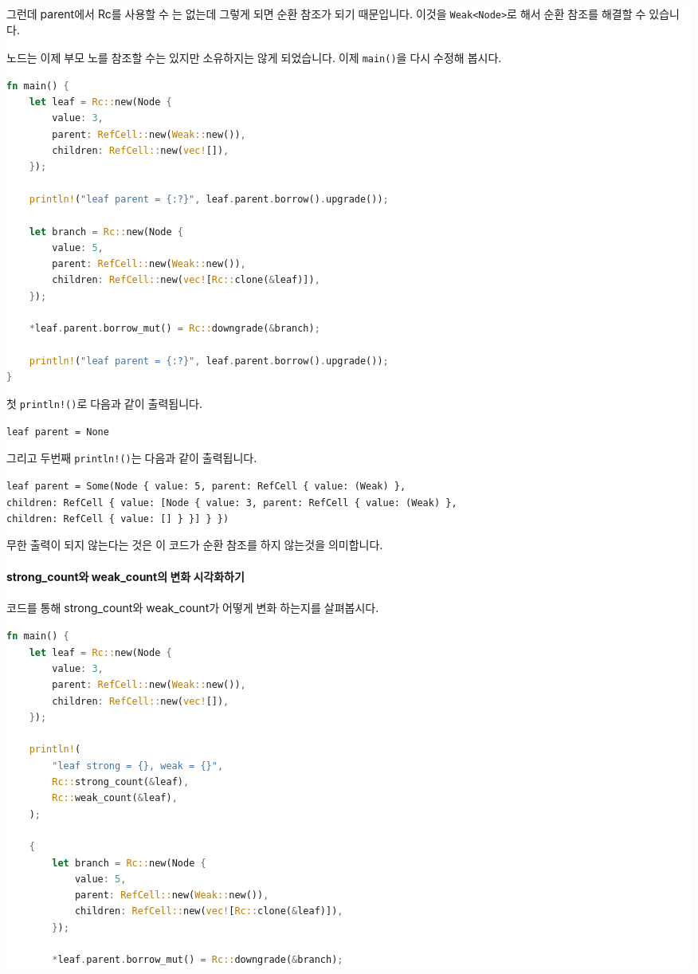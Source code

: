 그런데 parent에서 Rc<Node>를 사용할 수 는 없는데 그렇게 되면 순환 참조가 되기 때문입니다. 이것을 `Weak<Node>`로 해서 순환 참조를 해결할 수 있습니다.

노드는 이제 부모 노를 참조할 수는 있지만 소유하지는 않게 되었습니다. 이제 `main()`을 다시 수정해 봅시다.

```rust
fn main() {
    let leaf = Rc::new(Node {
        value: 3,
        parent: RefCell::new(Weak::new()),
        children: RefCell::new(vec![]),
    });

    println!("leaf parent = {:?}", leaf.parent.borrow().upgrade());

    let branch = Rc::new(Node {
        value: 5,
        parent: RefCell::new(Weak::new()),
        children: RefCell::new(vec![Rc::clone(&leaf)]),
    });

    *leaf.parent.borrow_mut() = Rc::downgrade(&branch);

    println!("leaf parent = {:?}", leaf.parent.borrow().upgrade());
}
```

첫 `println!()`로 다음과 같이 출력됩니다.

```shell
leaf parent = None
```

그리고 두번째 `println!()`는 다음과 같이 출력됩니다.

```shell
leaf parent = Some(Node { value: 5, parent: RefCell { value: (Weak) },
children: RefCell { value: [Node { value: 3, parent: RefCell { value: (Weak) },
children: RefCell { value: [] } }] } })
```

무한 출력이 되지 않는다는 것은 이 코드가 순환 참조를 하지 않는것을 의미합니다.

#### strong_count와 weak_count의 변화 시각화하기

코드를 통해 strong_count와 weak_count가 어떻게 변화 하는지를 살펴봅시다.

```rust
fn main() {
    let leaf = Rc::new(Node {
        value: 3,
        parent: RefCell::new(Weak::new()),
        children: RefCell::new(vec![]),
    });

    println!(
        "leaf strong = {}, weak = {}",
        Rc::strong_count(&leaf),
        Rc::weak_count(&leaf),
    );

    {
        let branch = Rc::new(Node {
            value: 5,
            parent: RefCell::new(Weak::new()),
            children: RefCell::new(vec![Rc::clone(&leaf)]),
        });

        *leaf.parent.borrow_mut() = Rc::downgrade(&branch);

```